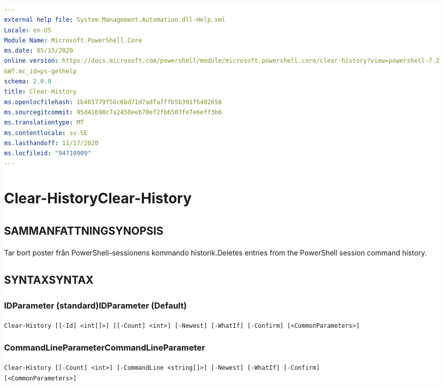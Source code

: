 ```yaml
---
external help file: System.Management.Automation.dll-Help.xml
Locale: en-US
Module Name: Microsoft.PowerShell.Core
ms.date: 05/13/2020
online version: https://docs.microsoft.com/powershell/module/microsoft.powershell.core/clear-history?view=powershell-7.2&WT.mc_id=ps-gethelp
schema: 2.0.0
title: Clear-History
ms.openlocfilehash: 1b465779f56c6bd71d7adfa7ffb5b391f5402656
ms.sourcegitcommit: 95d41698c7a2450eeb70ef2fb6507fe7e6eff3b6
ms.translationtype: MT
ms.contentlocale: sv-SE
ms.lasthandoff: 11/17/2020
ms.locfileid: "94710909"
---
```

# <span data-ttu-id="00374-102">Clear-History</span><span class="sxs-lookup"><span data-stu-id="00374-102">Clear-History</span></span>

## <span data-ttu-id="00374-103">SAMMANFATTNING</span><span class="sxs-lookup"><span data-stu-id="00374-103">SYNOPSIS</span></span>
<span data-ttu-id="00374-104">Tar bort poster från PowerShell-sessionens kommando historik.</span><span class="sxs-lookup"><span data-stu-id="00374-104">Deletes entries from the PowerShell session command history.</span></span>

## <span data-ttu-id="00374-105">SYNTAX</span><span class="sxs-lookup"><span data-stu-id="00374-105">SYNTAX</span></span>

### <span data-ttu-id="00374-106">IDParameter (standard)</span><span class="sxs-lookup"><span data-stu-id="00374-106">IDParameter (Default)</span></span>

```
Clear-History [[-Id] <int[]>] [[-Count] <int>] [-Newest] [-WhatIf] [-Confirm] [<CommonParameters>]
```

### <span data-ttu-id="00374-107">CommandLineParameter</span><span class="sxs-lookup"><span data-stu-id="00374-107">CommandLineParameter</span></span>

```
Clear-History [[-Count] <int>] [-CommandLine <string[]>] [-Newest] [-WhatIf] [-Confirm]
[<CommonParameters>]
```
